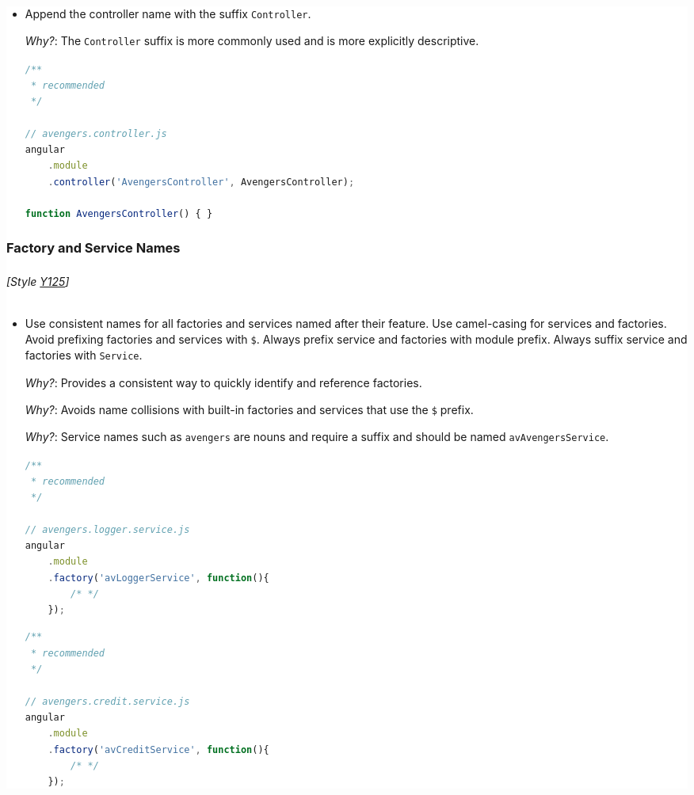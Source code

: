   - Append the controller name with the suffix `Controller`.

    *Why?*: The `Controller` suffix is more commonly used and is more explicitly descriptive.

    ```javascript
    /**
     * recommended
     */

    // avengers.controller.js
    angular
        .module
        .controller('AvengersController', AvengersController);

    function AvengersController() { }
    ```

### Factory and Service Names
###### [Style [Y125](#style-y125)]

  - Use consistent names for all factories and services named after their feature. Use camel-casing for services and factories. Avoid prefixing factories and services with `$`. Always prefix service and factories with module prefix. Always suffix service and factories with `Service`.

    *Why?*: Provides a consistent way to quickly identify and reference factories.

    *Why?*: Avoids name collisions with built-in factories and services that use the `$` prefix.

    *Why?*: Service names such as `avengers` are nouns and require a suffix and should be named `avAvengersService`.

    ```javascript
    /**
     * recommended
     */

    // avengers.logger.service.js
    angular
        .module
        .factory('avLoggerService', function(){
            /* */
        });

    ```

    ```javascript
    /**
     * recommended
     */

    // avengers.credit.service.js
    angular
        .module
        .factory('avCreditService', function(){
            /* */
        });
